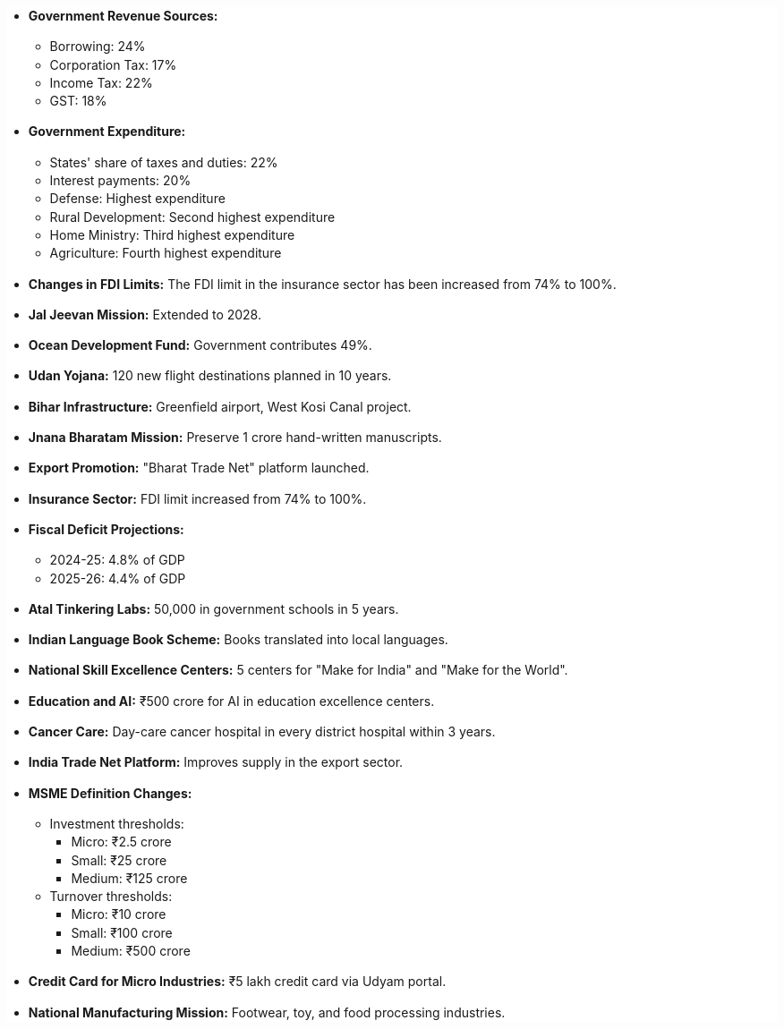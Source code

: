 - **Government Revenue Sources:**
    - Borrowing: 24%
    - Corporation Tax: 17%
    - Income Tax: 22%
    - GST: 18%

- **Government Expenditure:**
    - States' share of taxes and duties: 22%
    - Interest payments: 20%
    - Defense: Highest expenditure
    - Rural Development: Second highest expenditure
    - Home Ministry: Third highest expenditure
    - Agriculture: Fourth highest expenditure

 - **Changes in FDI Limits:** The FDI limit in the insurance sector has been increased from 74% to 100%.
- **Jal Jeevan Mission:** Extended to 2028.

- **Ocean Development Fund:** Government contributes 49%.

- **Udan Yojana:** 120 new flight destinations planned in 10 years.

- **Bihar Infrastructure:** Greenfield airport, West Kosi Canal project.

- **Jnana Bharatam Mission:** Preserve 1 crore hand-written manuscripts.

- **Export Promotion:** "Bharat Trade Net" platform launched.

- **Insurance Sector:** FDI limit increased from 74% to 100%.

- **Fiscal Deficit Projections:**
    - 2024-25: 4.8% of GDP
    - 2025-26: 4.4% of GDP

- **Atal Tinkering Labs:** 50,000 in government schools in 5 years.

- **Indian Language Book Scheme:** Books translated into local languages.

- **National Skill Excellence Centers:** 5 centers for "Make for India" and "Make for the World".

- **Education and AI:** ₹500 crore for AI in education excellence centers.

- **Cancer Care:** Day-care cancer hospital in every district hospital within 3 years.

- **India Trade Net Platform:** Improves supply in the export sector.

- **MSME Definition Changes:**
    - Investment thresholds:
        - Micro: ₹2.5 crore
        - Small: ₹25 crore
        - Medium: ₹125 crore
    - Turnover thresholds:
        - Micro: ₹10 crore
        - Small: ₹100 crore
        - Medium: ₹500 crore

- **Credit Card for Micro Industries:** ₹5 lakh credit card via Udyam portal.

- **National Manufacturing Mission:** Footwear, toy, and food processing industries.
